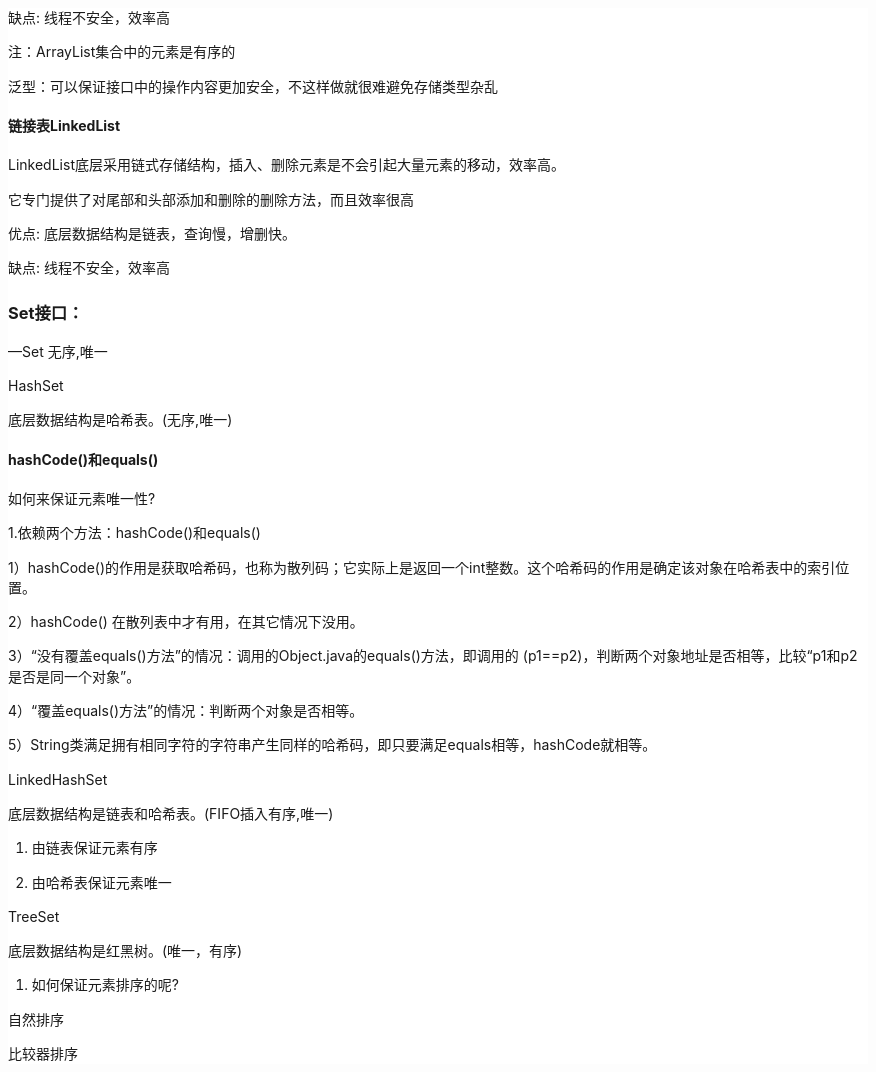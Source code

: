 缺点: 线程不安全，效率高

注：ArrayList集合中的元素是有序的

泛型<E>：可以保证接口中的操作内容更加安全，不这样做就很难避免存储类型杂乱

 

#### 链接表LinkedList

LinkedList底层采用链式存储结构，插入、删除元素是不会引起大量元素的移动，效率高。

它专门提供了对尾部和头部添加和删除的删除方法，而且效率很高

优点: 底层数据结构是链表，查询慢，增删快。

缺点: 线程不安全，效率高

 

### Set接口：

—Set 无序,唯一

HashSet

底层数据结构是哈希表。(无序,唯一)

#### hashCode()和equals()

如何来保证元素唯一性?

1.依赖两个方法：hashCode()和equals()

1）hashCode()的作用是获取哈希码，也称为散列码；它实际上是返回一个int整数。这个哈希码的作用是确定该对象在哈希表中的索引位置。

2）hashCode() 在散列表中才有用，在其它情况下没用。

3）“没有覆盖equals()方法”的情况：调用的Object.java的equals()方法，即调用的 (p1==p2)，判断两个对象地址是否相等，比较“p1和p2是否是同一个对象”。

4）“覆盖equals()方法”的情况：判断两个对象是否相等。

5）String类满足拥有相同字符的字符串产生同样的哈希码，即只要满足equals相等，hashCode就相等。

 

 

LinkedHashSet

底层数据结构是链表和哈希表。(FIFO插入有序,唯一)

1. 由链表保证元素有序

2. 由哈希表保证元素唯一

 

TreeSet

底层数据结构是红黑树。(唯一，有序)

1. 如何保证元素排序的呢?

自然排序

比较器排序
